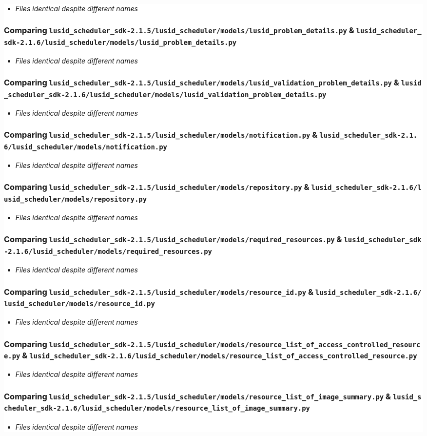  * *Files identical despite different names*

### Comparing `lusid_scheduler_sdk-2.1.5/lusid_scheduler/models/lusid_problem_details.py` & `lusid_scheduler_sdk-2.1.6/lusid_scheduler/models/lusid_problem_details.py`

 * *Files identical despite different names*

### Comparing `lusid_scheduler_sdk-2.1.5/lusid_scheduler/models/lusid_validation_problem_details.py` & `lusid_scheduler_sdk-2.1.6/lusid_scheduler/models/lusid_validation_problem_details.py`

 * *Files identical despite different names*

### Comparing `lusid_scheduler_sdk-2.1.5/lusid_scheduler/models/notification.py` & `lusid_scheduler_sdk-2.1.6/lusid_scheduler/models/notification.py`

 * *Files identical despite different names*

### Comparing `lusid_scheduler_sdk-2.1.5/lusid_scheduler/models/repository.py` & `lusid_scheduler_sdk-2.1.6/lusid_scheduler/models/repository.py`

 * *Files identical despite different names*

### Comparing `lusid_scheduler_sdk-2.1.5/lusid_scheduler/models/required_resources.py` & `lusid_scheduler_sdk-2.1.6/lusid_scheduler/models/required_resources.py`

 * *Files identical despite different names*

### Comparing `lusid_scheduler_sdk-2.1.5/lusid_scheduler/models/resource_id.py` & `lusid_scheduler_sdk-2.1.6/lusid_scheduler/models/resource_id.py`

 * *Files identical despite different names*

### Comparing `lusid_scheduler_sdk-2.1.5/lusid_scheduler/models/resource_list_of_access_controlled_resource.py` & `lusid_scheduler_sdk-2.1.6/lusid_scheduler/models/resource_list_of_access_controlled_resource.py`

 * *Files identical despite different names*

### Comparing `lusid_scheduler_sdk-2.1.5/lusid_scheduler/models/resource_list_of_image_summary.py` & `lusid_scheduler_sdk-2.1.6/lusid_scheduler/models/resource_list_of_image_summary.py`

 * *Files identical despite different names*
